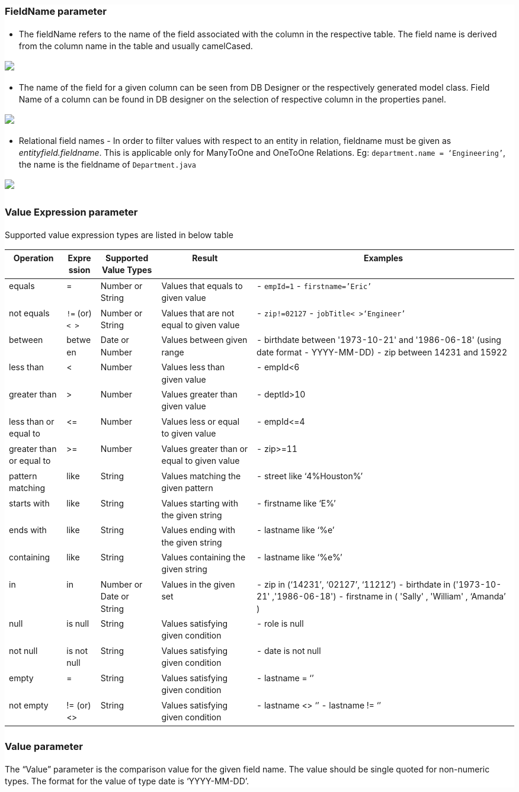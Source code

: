 ### FieldName parameter

- The fieldName refers to the name of the field associated with the column in the respective table. The field name is derived from the column name in the table and usually camelCased. 

[![](/learn/assets/db_apis_fields.png)](/learn/assets/db_apis_fields.png) 

- The name of the field for a given column can be seen from DB Designer or the respectively generated model class. Field Name of a column can be found in DB designer on the selection of respective column in the properties panel.  

[![](/learn/assets/db_apis_fieldname.png)](/learn/assets/db_apis_fieldname.png)  

- Relational field names - In order to filter values with respect to an entity in relation, fieldname must be given as _entityfield.fieldname_. This is applicable only for ManyToOne and OneToOne Relations. Eg: `department.name = ‘Engineering’`, the name is the fieldname of `Department.java`   

[![](/learn/assets/db_apis_fieldsrel.png)](/learn/assets/db_apis_fieldsrel.png)

### Value Expression parameter

Supported value expression types are listed in below table

| **Operation** | **Expression** | **Supported Value Types** | **Result** | **Examples** |
| --- | --- | --- | --- | --- |
| equals | = | Number or String | Values that equals to given value | - `empId=1`   - `firstname=’Eric’` |
| not equals | `!=`   (or)   `< >` | Number or String | Values that are not equal to given value | - `zip!=02127`   - `jobTitle< >‘Engineer’`  |
| between | between | Date or Number | Values between given range |    - birthdate between '1973-10-21' and '1986-06-18' (using date format - YYYY-MM-DD)   - zip between 14231 and 15922  |
| less than | &lt; | Number | Values less than given value | - empId&lt;6  |
| greater than | > | Number | Values greater than given value |  - deptId>10 |
| less than or equal to | &lt;= | Number | Values less or equal to given value | - empId&lt;=4 |
| greater than or equal to | >= | Number | Values greater than or equal to given value | - zip>=11 |
| pattern matching | like | String | Values matching the given pattern |- street like ‘4%Houston%’  |
| starts with | like | String | Values starting with the given string | - firstname like ‘E%’ |
| ends with | like | String | Values ending with the given string | - lastname like ‘%e’ |
| containing | like | String | Values containing the given string | - lastname like ‘%e%’ |
| in | in | Number or Date or String | Values in the given set | - zip in (‘14231’, ‘02127’, ‘11212’)   - birthdate in ('1973-10-21' ,'1986-06-18')   - firstname in ( 'Sally' , 'William' , ‘Amanda’ ) |
| null | is null | String | Values satisfying given condition | - role is null |
| not null | is not null | String | Values satisfying given condition | - date is not null |
| empty | = | String | Values satisfying given condition | - lastname = ‘’ |
| not empty | != (or) &lt;&gt; | String | Values satisfying given condition | - lastname &lt;&gt; ‘’   - lastname != ‘’ |

### Value parameter
The “Value” parameter is the comparison value for the given field name. The value should be single quoted for non-numeric types. The format for the value of type date is ‘YYYY-MM-DD’.

